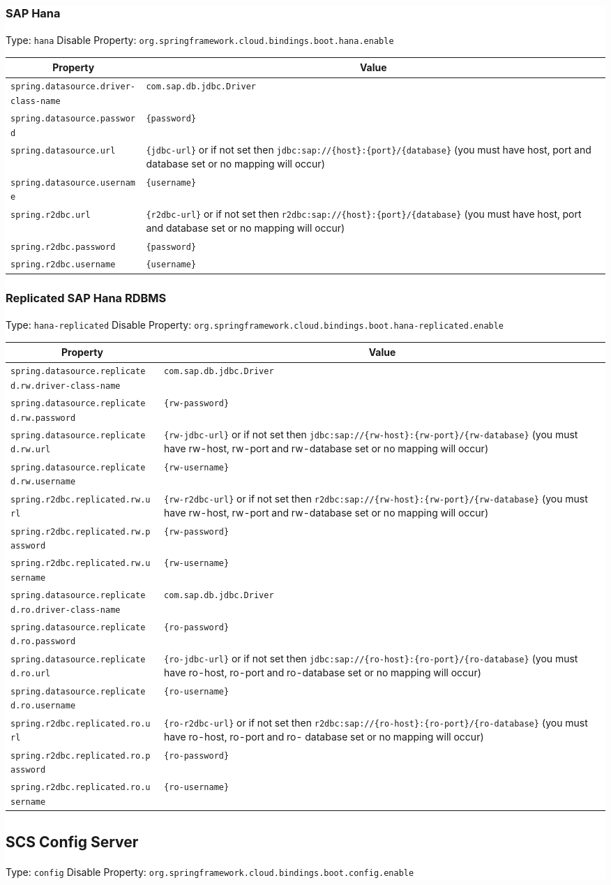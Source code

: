 ### SAP Hana
Type: `hana`
Disable Property: `org.springframework.cloud.bindings.boot.hana.enable`

| Property                              | Value                                                                                                                                        |
| ------------------------------------- | -------------------------------------------------------------------------------------------------------------------------------------------- |
| `spring.datasource.driver-class-name` | `com.sap.db.jdbc.Driver`                                                                                                                     |
| `spring.datasource.password`          | `{password}`                                                                                                                                 |
| `spring.datasource.url`               | `{jdbc-url}` or if not set then `jdbc:sap://{host}:{port}/{database}` (you must have host, port and database set or no mapping will occur)   |
| `spring.datasource.username`          | `{username}`                                                                                                                                 |
| `spring.r2dbc.url`                    | `{r2dbc-url}` or if not set then `r2dbc:sap://{host}:{port}/{database}` (you must have host, port and database set or no mapping will occur) |
| `spring.r2dbc.password`               | `{password}`                                                                                                                                 |
| `spring.r2dbc.username`               | `{username}`                                                                                                                                 |

### Replicated SAP Hana RDBMS
Type: `hana-replicated`
Disable Property: `org.springframework.cloud.bindings.boot.hana-replicated.enable`

| Property                                            | Value                                                                                                                                        |
| ------------------------------------- | -------------------------------------------------------------------------------------------------------------------------------------------- |
| `spring.datasource.replicated.rw.driver-class-name` |  `com.sap.db.jdbc.Driver`                                                                                                                 |
| `spring.datasource.replicated.rw.password`          | `{rw-password}`                                                                                                                                 |
| `spring.datasource.replicated.rw.url`               | `{rw-jdbc-url}` or if not set then `jdbc:sap://{rw-host}:{rw-port}/{rw-database}` (you must have rw-host, rw-port and rw-database set or no mapping will occur)   |
| `spring.datasource.replicated.rw.username`          | `{rw-username}`                                                                                                                                 |
| `spring.r2dbc.replicated.rw.url`                    | `{rw-r2dbc-url}` or if not set then `r2dbc:sap://{rw-host}:{rw-port}/{rw-database}` (you must have rw-host, rw-port and rw-database set or no mapping will occur) |
| `spring.r2dbc.replicated.rw.password`               | `{rw-password}`                                                                                                                                 |
| `spring.r2dbc.replicated.rw.username`               | `{rw-username}`                                                                                                                                 |
| `spring.datasource.replicated.ro.driver-class-name` |  `com.sap.db.jdbc.Driver`                                                                                                                 |
| `spring.datasource.replicated.ro.password`          | `{ro-password}`                                                                                                                                 |
| `spring.datasource.replicated.ro.url`               | `{ro-jdbc-url}` or if not set then `jdbc:sap://{ro-host}:{ro-port}/{ro-database}` (you must have ro-host, ro-port and ro-database set or no mapping will occur)   |
| `spring.datasource.replicated.ro.username`          | `{ro-username}`                                                                                                                                 |
| `spring.r2dbc.replicated.ro.url`                    | `{ro-r2dbc-url}` or if not set then `r2dbc:sap://{ro-host}:{ro-port}/{ro-database}` (you must have ro-host, ro-port and ro- database set or no mapping will occur) |
| `spring.r2dbc.replicated.ro.password`               | `{ro-password}`                                                                                                                                 |
| `spring.r2dbc.replicated.ro.username`               | `{ro-username}`                                                                                                                                 |

## SCS Config Server
Type: `config`
Disable Property: `org.springframework.cloud.bindings.boot.config.enable`
